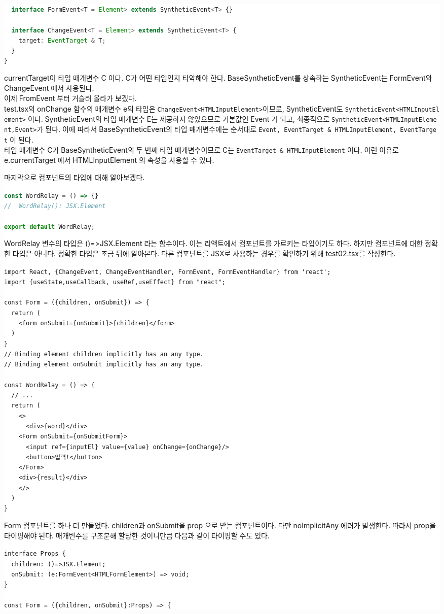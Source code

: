 ```typescript
  interface FormEvent<T = Element> extends SyntheticEvent<T> {}

  interface ChangeEvent<T = Element> extends SyntheticEvent<T> {
    target: EventTarget & T;
  }
}
```
currentTarget이 타입 매개변수 C 이다. C가 어떤 타입인지 타악해야 한다. BaseSyntheticEvent를 상속하는 SyntheticEvent는 FormEvent와 ChangeEvent 에서 사용된다.  
이제 FromEvent 부터 거슬러 올라가 보겠다.  
test.tsx의 onChange 함수의 매개변수 e의 타입은 `ChangeEvent<HTMLInputElement>`이므로, SyntheticEvent도 `SyntheticEvent<HTMLInputElement>` 이다.
SyntheticEvent의 타입 매개변수 E는 제공하지 않았으므로 기본값인 Event 가 되고, 최종적으로 `SyntheticEvent<HTMLInputElement,Event>`가 된다. 이에 따라서
BaseSyntheticEvent의 타입 매개변수에는 순서대로 `Event, EventTarget & HTMLInputElement, EventTarget` 이 된다.   
타입 매개변수 C가 BaseSyntheticEvent의 두 번째 타입 매개변수이므로 C는 `EventTarget & HTMLInputElement` 이다. 이런 이유로 e.currentTarget 에서 HTMLInputElement 의
속성을 사용할 수 있다.  
  
마지막으로 컴포넌트의 타입에 대해 알아보겠다.
```typescript
const WordRelay = () => {}
//  WordRelay(): JSX.Element

export default WordRelay;
```
WordRelay 변수의 타입은 ()=>JSX.Element 라는 함수이다. 이는 리액트에서 컴포넌트를 가르키는 타입이기도 하다. 하지만 컴포넌트에 대한 정확한 타입은 아니다.
정확한 타입은 조금 뒤에 알아본다. 다른 컴포넌트를 JSX로 사용하는 경우를 확인하기 위해 test02.tsx를 작성한다.
```
import React, {ChangeEvent, ChangeEventHandler, FormEvent, FormEventHandler} from 'react';
import {useState,useCallback, useRef,useEffect} from "react";

const Form = ({children, onSubmit}) => {
  return (
    <form onSubmit={onSubmit}>{children}</form>
  )
}
// Binding element children implicitly has an any type.
// Binding element onSubmit implicitly has an any type.

const WordRelay = () => {
  // ...
  return (
    <>
      <div>{word}</div>
    <Form onSubmit={onSubmitForm}>
      <input ref={inputEl} value={value} onChange={onChange}/>
      <button>입력!</button>
    </Form>
    <div>{result}</div>
    </>
  )
}
```
Form 컴포넌트를 하나 더 만들었다. children과 onSubmit을 prop 으로 받는 컴포넌트이다. 다만 noImplicitAny 에러가 발생한다. 따라서 prop을 타이핑해야 된다.
매개변수를 구조분해 할당한 것이니만큼 다음과 같이 타이핑할 수도 있다.
```
interface Props {
  children: ()=>JSX.Element;
  onSubmit: (e:FormEvent<HTMLFormElement>) => void;
}

const Form = ({children, onSubmit}:Props) => {
```